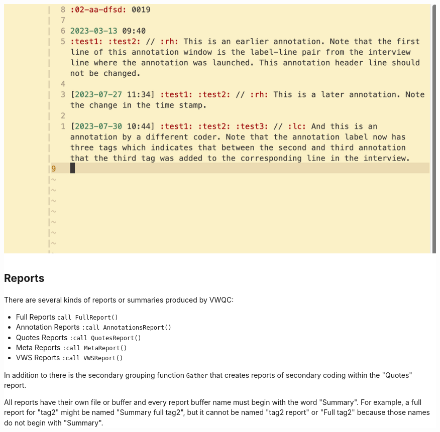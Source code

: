 ![Sample Annotation](doc/sample_annotation.png)

## Reports ##

There are several kinds of reports or summaries produced by VWQC:

- Full Reports `call FullReport()`
- Annotation Reports `:call AnnotationsReport()`
- Quotes Reports `:call QuotesReport()`
- Meta Reports `:call MetaReport()`
- VWS Reports `:call VWSReport()`

In addition to there is the secondary grouping function `Gather` that creates reports of secondary coding within the "Quotes" report.

All reports have their own file or buffer and every report buffer name must begin with the word "Summary". For example, a full report for "tag2" might be named "Summary full tag2", but it cannot be named "tag2 report" or "Full tag2" because those names do not begin with "Summary".
